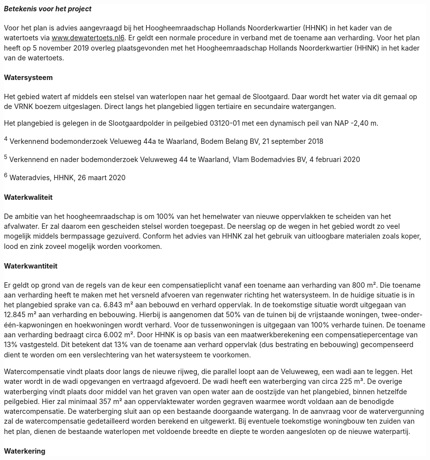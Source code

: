 #### *Betekenis voor het project*

Voor het plan is advies aangevraagd bij het Hoogheemraadschap Hollands Noorderkwartier (HHNK) in het kader van de watertoets via www.dewatertoets.nl6. Er geldt een normale procedure in verband met de toename aan verharding. Voor het plan heeft op 5 november 2019 overleg plaatsgevonden met het Hoogheemraadschap Hollands Noorderkwartier (HHNK) in het kader van de watertoets.

#### Watersysteem

Het gebied watert af middels een stelsel van waterlopen naar het gemaal de Slootgaard. Daar wordt het water via dit gemaal op de VRNK boezem uitgeslagen. Direct langs het plangebied liggen tertiaire en secundaire watergangen.

Het plangebied is gelegen in de Slootgaardpolder in peilgebied 03120-01 met een dynamisch peil van NAP -2,40 m.

<sup>4</sup> Verkennend bodemonderzoek Velueweg 44a te Waarland, Bodem Belang BV, 21 september 2018

<sup>5</sup> Verkennend en nader bodemonderzoek Veluweweg 44 te Waarland, Vlam Bodemadvies BV, 4 februari 2020

<sup>6</sup> Wateradvies, HHNK, 26 maart 2020

#### Waterkwaliteit

De ambitie van het hoogheemraadschap is om 100% van het hemelwater van nieuwe oppervlakken te scheiden van het afvalwater. Er zal daarom een gescheiden stelsel worden toegepast. De neerslag op de wegen in het gebied wordt zo veel mogelijk middels bermpassage gezuiverd. Conform het advies van HHNK zal het gebruik van uitloogbare materialen zoals koper, lood en zink zoveel mogelijk worden voorkomen.

#### Waterkwantiteit

Er geldt op grond van de regels van de keur een compensatieplicht vanaf een toename aan verharding van 800 m². Die toename aan verharding heeft te maken met het versneld afvoeren van regenwater richting het watersysteem. In de huidige situatie is in het plangebied sprake van ca. 6.843 m² aan bebouwd en verhard oppervlak. In de toekomstige situatie wordt uitgegaan van 12.845 m² aan verharding en bebouwing. Hierbij is aangenomen dat 50% van de tuinen bij de vrijstaande woningen, twee-onder-één-kapwoningen en hoekwoningen wordt verhard. Voor de tussenwoningen is uitgegaan van 100% verharde tuinen. De toename aan verharding bedraagt circa 6.002 m². Door HHNK is op basis van een maatwerkberekening een compensatiepercentage van 13% vastgesteld. Dit betekent dat 13% van de toename aan verhard oppervlak (dus bestrating en bebouwing) gecompenseerd dient te worden om een verslechtering van het watersysteem te voorkomen.

Watercompensatie vindt plaats door langs de nieuwe rijweg, die parallel loopt aan de Veluweweg, een wadi aan te leggen. Het water wordt in de wadi opgevangen en vertraagd afgevoerd. De wadi heeft een waterberging van circa 225 m³. De overige waterberging vindt plaats door middel van het graven van open water aan de oostzijde van het plangebied, binnen hetzelfde peilgebied. Hier zal minimaal 357 m² aan oppervlaktewater worden gegraven waarmee wordt voldaan aan de benodigde watercompensatie. De waterberging sluit aan op een bestaande doorgaande watergang. In de aanvraag voor de watervergunning zal de watercompensatie gedetailleerd worden berekend en uitgewerkt. Bij eventuele toekomstige woningbouw ten zuiden van het plan, dienen de bestaande waterlopen met voldoende breedte en diepte te worden aangesloten op de nieuwe waterpartij.

#### Waterkering
